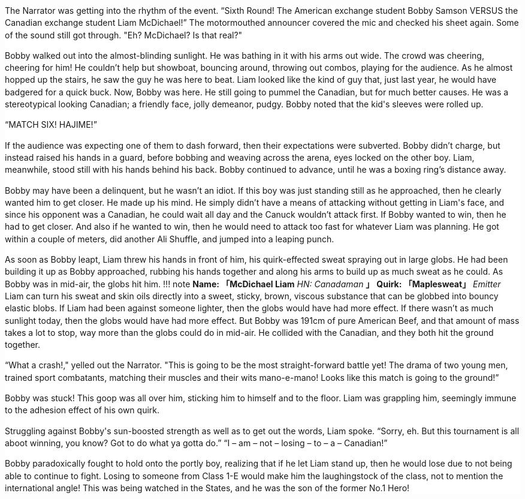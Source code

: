 The Narrator was getting into the rhythm of the event. “Sixth Round! The American exchange student Bobby Samson VERSUS the Canadian exchange student Liam McDichael!”
The motormouthed announcer covered the mic and checked his sheet again. Some of the sound still got through. "Eh? McDichael? Is that real?"

Bobby walked out into the almost-blinding sunlight. He was bathing in it with his arms out wide. The crowd was cheering, cheering for him! He couldn’t help but showboat, bouncing around, throwing out combos, playing for the audience. As he almost hopped up the stairs, he saw the guy he was here to beat. Liam looked like the kind of guy that, just last year, he would have badgered for a quick buck. Now, Bobby was here. He still going to pummel the Canadian, but for much better causes. He was a stereotypical looking Canadian; a friendly face, jolly demeanor, pudgy. Bobby noted that the kid's sleeves were rolled up.

“MATCH SIX! HAJIME!”

If the audience was expecting one of them to dash forward, then their expectations were subverted. Bobby didn’t charge, but instead raised his hands in a guard, before bobbing and weaving across the arena, eyes locked on the other boy. Liam, meanwhile, stood still with his hands behind his back. Bobby continued to advance, until he was a boxing ring’s distance away.

Bobby may have been a delinquent, but he wasn’t an idiot. If this boy was just standing still as he approached, then he clearly wanted him to get closer. He made up his mind. He simply didn’t have a means of attacking without getting in Liam's face, and since his opponent was a Canadian, he could wait all day and the Canuck wouldn’t attack first. If Bobby wanted to win, then he had to get closer. And also if he wanted to win, then he would need to attack too fast for whatever Liam was planning. He got within a couple of meters, did another Ali Shuffle, and jumped into a leaping punch.

As soon as Bobby leapt, Liam threw his hands in front of him, his quirk-effected sweat spraying out in large globs. He had been building it up as Bobby approached, rubbing his hands together and along his arms to build up as much sweat as he could. As Bobby was in mid-air, the globs hit him.
!!! note
	**Name: 「McDichael Liam** *HN: Canadaman* **」**
	**Quirk: 「Maplesweat」** *Emitter*
	Liam can turn his sweat and skin oils directly into a sweet, sticky, brown, viscous substance that can be globbed into bouncy elastic blobs.
If Liam had been against someone lighter, then the globs would have had more effect. If there wasn’t as much sunlight today, then the globs would have had more effect. But Bobby was 191cm of pure American Beef, and that amount of mass takes a lot to stop, way more than the globs could do in mid-air. He collided with the Canadian, and they both hit the ground together.

“What a crash!," yelled out the Narrator. "This is going to be the most straight-forward battle yet! The drama of two young men, trained sport combatants, matching their muscles and their wits mano-e-mano! Looks like this match is going to the ground!”

Bobby was stuck! This goop was all over him, sticking him to himself and to the floor. Liam was grappling him, seemingly immune to the adhesion effect of his own quirk.

Struggling against Bobby's sun-boosted strength as well as to get out the words, Liam spoke. “Sorry, eh. But this tournament is all aboot winning, you know? Got to do what ya gotta do.”
“I – am – not – losing – to – a – Canadian!”

Bobby paradoxically fought to hold onto the portly boy, realizing that if he let Liam stand up, then he would lose due to not being able to continue to fight. Losing to someone from Class 1-E would make him the laughingstock of the class, not to mention the international angle! This was being watched in the States, and he was the son of the former No.1 Hero!

